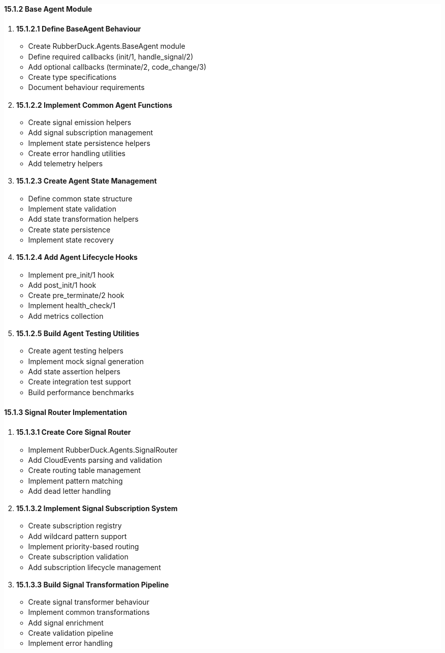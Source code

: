 #### 15.1.2 Base Agent Module
1. **15.1.2.1 Define BaseAgent Behaviour**
   - Create RubberDuck.Agents.BaseAgent module
   - Define required callbacks (init/1, handle_signal/2)
   - Add optional callbacks (terminate/2, code_change/3)
   - Create type specifications
   - Document behaviour requirements

2. **15.1.2.2 Implement Common Agent Functions**
   - Create signal emission helpers
   - Add signal subscription management
   - Implement state persistence helpers
   - Create error handling utilities
   - Add telemetry helpers

3. **15.1.2.3 Create Agent State Management**
   - Define common state structure
   - Implement state validation
   - Add state transformation helpers
   - Create state persistence
   - Implement state recovery

4. **15.1.2.4 Add Agent Lifecycle Hooks**
   - Implement pre_init/1 hook
   - Add post_init/1 hook
   - Create pre_terminate/2 hook
   - Implement health_check/1
   - Add metrics collection

5. **15.1.2.5 Build Agent Testing Utilities**
   - Create agent testing helpers
   - Implement mock signal generation
   - Add state assertion helpers
   - Create integration test support
   - Build performance benchmarks

#### 15.1.3 Signal Router Implementation
1. **15.1.3.1 Create Core Signal Router**
   - Implement RubberDuck.Agents.SignalRouter
   - Add CloudEvents parsing and validation
   - Create routing table management
   - Implement pattern matching
   - Add dead letter handling

2. **15.1.3.2 Implement Signal Subscription System**
   - Create subscription registry
   - Add wildcard pattern support
   - Implement priority-based routing
   - Create subscription validation
   - Add subscription lifecycle management

3. **15.1.3.3 Build Signal Transformation Pipeline**
   - Create signal transformer behaviour
   - Implement common transformations
   - Add signal enrichment
   - Create validation pipeline
   - Implement error handling

